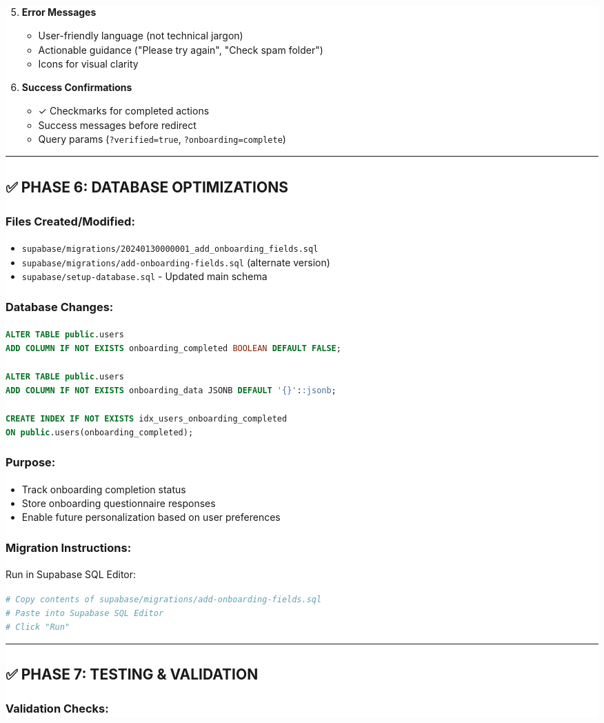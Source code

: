 5. **Error Messages**
   - User-friendly language (not technical jargon)
   - Actionable guidance ("Please try again", "Check spam folder")
   - Icons for visual clarity

6. **Success Confirmations**
   - ✓ Checkmarks for completed actions
   - Success messages before redirect
   - Query params (`?verified=true`, `?onboarding=complete`)

---

## **✅ PHASE 6: DATABASE OPTIMIZATIONS**

### **Files Created/Modified:**
- `supabase/migrations/20240130000001_add_onboarding_fields.sql`
- `supabase/migrations/add-onboarding-fields.sql` (alternate version)
- `supabase/setup-database.sql` - Updated main schema

### **Database Changes:**

```sql
ALTER TABLE public.users 
ADD COLUMN IF NOT EXISTS onboarding_completed BOOLEAN DEFAULT FALSE;

ALTER TABLE public.users 
ADD COLUMN IF NOT EXISTS onboarding_data JSONB DEFAULT '{}'::jsonb;

CREATE INDEX IF NOT EXISTS idx_users_onboarding_completed 
ON public.users(onboarding_completed);
```

### **Purpose:**
- Track onboarding completion status
- Store onboarding questionnaire responses
- Enable future personalization based on user preferences

### **Migration Instructions:**
Run in Supabase SQL Editor:
```bash
# Copy contents of supabase/migrations/add-onboarding-fields.sql
# Paste into Supabase SQL Editor
# Click "Run"
```

---

## **✅ PHASE 7: TESTING & VALIDATION**

### **Validation Checks:**
